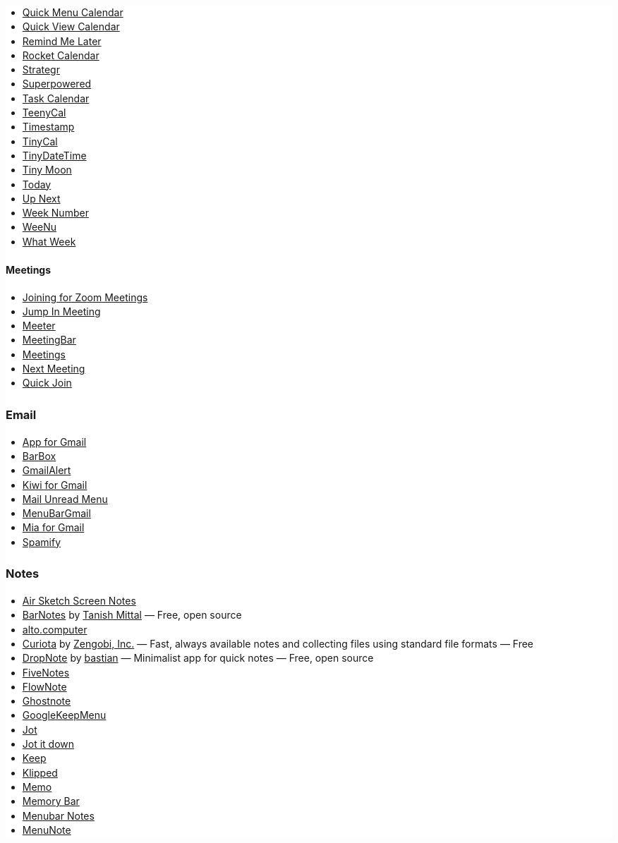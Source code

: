 - [Quick Menu Calendar](https://apps.apple.com/us/app/quick-menu-calendar/id1594094974?mt=12)
- [Quick View Calendar](https://apps.apple.com/us/app/quick-view-calendar/id1087080039?mt=12)
- [Remind Me Later](https://apps.apple.com/us/app/remind-me-later/id408236729?mt=12)
- [Rocket Calendar](https://apps.apple.com/us/app/rocket-calendar/id1610422673?mt=12)
- [Strategr](https://khrykin.github.io/StrategrDesktop/)
- [Superpowered](https://superpowered.me/?ref=producthunt)
- [Task Calendar](https://apps.apple.com/us/app/task-calendar-time-planner/id1506466265?mt=12)
- [TeenyCal](https://widgetworx.com/apps/teeny.html)
- [Timestamp](https://github.com/mzdr/timestamp)
- [TinyCal](https://plumamazing.com/product/tinycal/)
- [TinyDateTime](https://andreasfertig.com/apps/tinydatetime/)
- [Tiny Moon](https://apps.apple.com/us/app/tiny-moon/id6502374344?mt=12)
- [Today](https://sindresorhus.com/today)
- [Up Next](https://apps.apple.com/us/app/up-next/id1355117041?mt=12)
- [Week Number](https://apps.apple.com/us/app/week-number/id6502579523?mt=12)
- [WeeNu](https://github.com/mullweisser/mac-weenu)
- [What Week](https://apps.apple.com/us/app/what-week/id6472891132?mt=12)

#### Meetings

- [Joining for Zoom Meetings](https://apps.apple.com/us/app/joining-for-zoom-meetings/id6615072860?mt=12)
- [Jump In Meeting](https://apps.apple.com/us/app/jump-in-meeting-zoom-google/id1506451016)
- [Meeter](https://apps.apple.com/us/app/meeter-for-zoom-teams-co/id1510445899)
- [MeetingBar](https://apps.apple.com/us/app/meetingbar/id1532419400?mt=12)
- [Meetings](https://github.com/nicolai92/meetings)
- [Next Meeting](https://apps.apple.com/us/app/next-meeting/id1017470484?mt=12)
- [Quick Join](https://apps.apple.com/us/app/quick-join-google-meet-zoom/id1511437420?mt=12)

### Email

- [App for Gmail](https://apps.apple.com/us/app/app-for-gmail-email-menu-tab/id701690884?mt=12)
- [BarBox](https://muhammedkpln.github.io/barbox/)
- [GmailAlert](https://github.com/rosstulloch/GmailAlert)
- [Kiwi for Gmail](https://www.kiwiforgmail.com)
- [Mail Unread Menu](http://loganrockmore.com/MailUnreadMenu/)
- [MenuBarGmail](https://github.com/rcmdnk/MenuBarGmail)
- [Mia for Gmail](https://apps.apple.com/us/app/mia-for-gmail/id851622884?mt=12)
- [Spamify](https://muhammedkpln.github.io/spamify/)

### Notes

- [Air Sketch Screen Notes](https://apps.apple.com/us/app/air-sketch-screen-notes/id1286744480?mt=12)
- [BarNotes](https://apps.apple.com/us/app/barnotes/id6744329261?mt=12) by [Tanish Mittal](https://github.com/DexterDotCode) — Free, open source
- [alto.computer](https://apps.apple.com/us/app/alto-computer/id6480425094?mt=12)
- [Curiota](https://apps.apple.com/us/app/curiota/id1038088531?mt=12) by [Zengobi, Inc.](https://www.zengobi.com) — Fast, always available notes and collecting files using standard file formats — Free
- [DropNote](https://dropnote.dev) by [bastian](https://bbastian.xyz) — Minimalist app for quick notes — Free, open source
- [FiveNotes](https://www.apptorium.com/fivenotes)
- [FlowNote](https://github.com/Yiiipu/FlowNote)
- [Ghostnote](https://www.ghostnoteapp.com)
- [GoogleKeepMenu](https://github.com/brechtm/GoogleKeepMenu)
- [Jot](https://github.com/tiivik/Jot)
- [Jot it down](https://apps.apple.com/us/app/jot-it-down-minimal-note-app/id1668513911?mt=12)
- [Keep](https://github.com/tmcinerney/keep)
- [Klipped](https://apps.apple.com/us/app/klipped/id1053809492?mt=12)
- [Memo](https://apps.apple.com/us/app/memo-sticky-notes/id1212409035?mt=12)
- [Memory Bar](https://apps.apple.com/us/app/memory-bar/id6737629185?mt=12)
- [Menubar Notes](https://apps.apple.com/us/app/menubar-notes/id6444069615?mt=12)
- [MenuNote](https://apps.apple.com/us/app/menu-note/id1576152173?mt=12)
